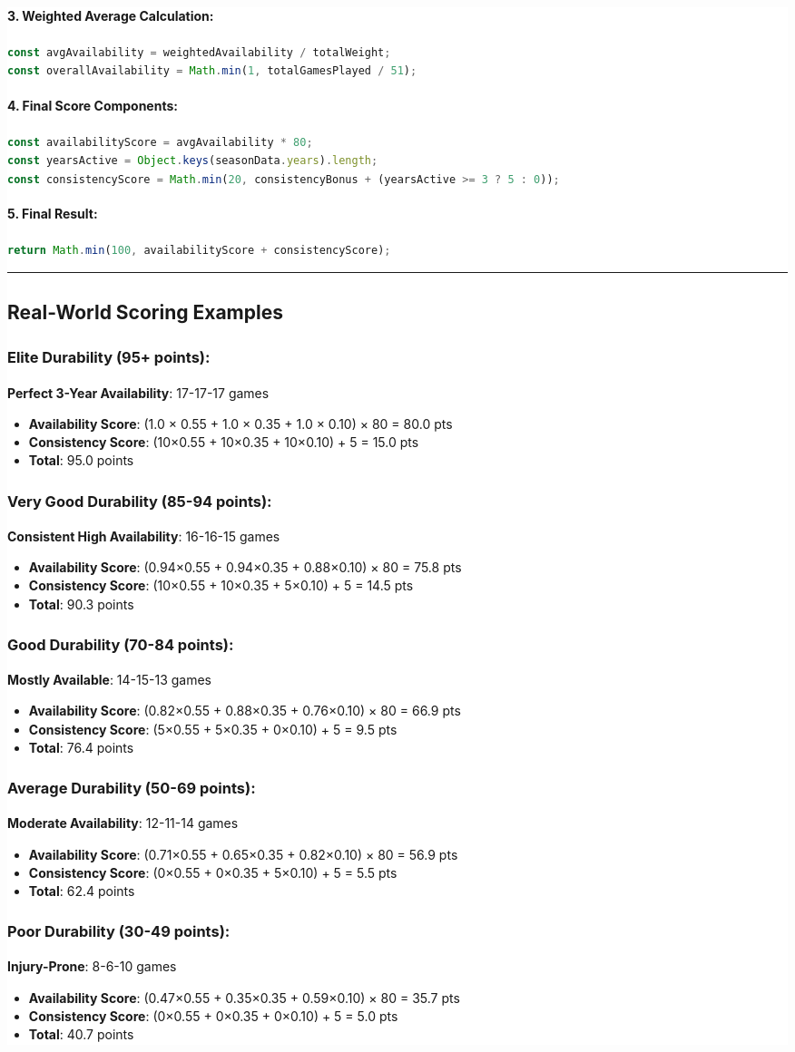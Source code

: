 #### 3. Weighted Average Calculation:
```javascript
const avgAvailability = weightedAvailability / totalWeight;
const overallAvailability = Math.min(1, totalGamesPlayed / 51);
```

#### 4. Final Score Components:
```javascript
const availabilityScore = avgAvailability * 80;
const yearsActive = Object.keys(seasonData.years).length;
const consistencyScore = Math.min(20, consistencyBonus + (yearsActive >= 3 ? 5 : 0));
```

#### 5. Final Result:
```javascript
return Math.min(100, availabilityScore + consistencyScore);
```

---

## Real-World Scoring Examples

### Elite Durability (95+ points):
**Perfect 3-Year Availability**: 17-17-17 games
- **Availability Score**: (1.0 × 0.55 + 1.0 × 0.35 + 1.0 × 0.10) × 80 = 80.0 pts
- **Consistency Score**: (10×0.55 + 10×0.35 + 10×0.10) + 5 = 15.0 pts
- **Total**: 95.0 points

### Very Good Durability (85-94 points):
**Consistent High Availability**: 16-16-15 games
- **Availability Score**: (0.94×0.55 + 0.94×0.35 + 0.88×0.10) × 80 = 75.8 pts
- **Consistency Score**: (10×0.55 + 10×0.35 + 5×0.10) + 5 = 14.5 pts
- **Total**: 90.3 points

### Good Durability (70-84 points):
**Mostly Available**: 14-15-13 games
- **Availability Score**: (0.82×0.55 + 0.88×0.35 + 0.76×0.10) × 80 = 66.9 pts
- **Consistency Score**: (5×0.55 + 5×0.35 + 0×0.10) + 5 = 9.5 pts
- **Total**: 76.4 points

### Average Durability (50-69 points):
**Moderate Availability**: 12-11-14 games
- **Availability Score**: (0.71×0.55 + 0.65×0.35 + 0.82×0.10) × 80 = 56.9 pts
- **Consistency Score**: (0×0.55 + 0×0.35 + 5×0.10) + 5 = 5.5 pts
- **Total**: 62.4 points

### Poor Durability (30-49 points):
**Injury-Prone**: 8-6-10 games
- **Availability Score**: (0.47×0.55 + 0.35×0.35 + 0.59×0.10) × 80 = 35.7 pts
- **Consistency Score**: (0×0.55 + 0×0.35 + 0×0.10) + 5 = 5.0 pts
- **Total**: 40.7 points
